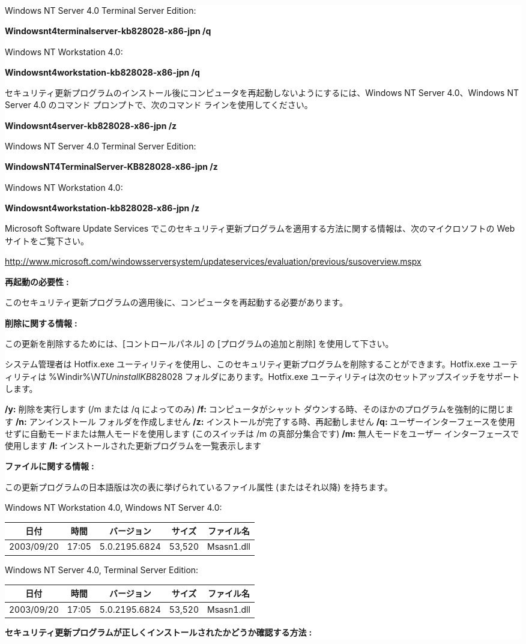 Windows NT Server 4.0 Terminal Server Edition:

**Windowsnt4terminalserver-kb828028-x86-jpn /q**

Windows NT Workstation 4.0:

**Windowsnt4workstation-kb828028-x86-jpn /q**

セキュリティ更新プログラムのインストール後にコンピュータを再起動しないようにするには、Windows NT Server 4.0、Windows NT Server 4.0 のコマンド プロンプトで、次のコマンド ラインを使用してください。

**Windowsnt4server-kb828028-x86-jpn /z**

Windows NT Server 4.0 Terminal Server Edition:

**WindowsNT4TerminalServer-KB828028-x86-jpn /z**

Windows NT Workstation 4.0:

**Windowsnt4workstation-kb828028-x86-jpn /z**

Microsoft Software Update Services でこのセキュリティ更新プログラムを適用する方法に関する情報は、次のマイクロソフトの Web サイトをご覧下さい。

<http://www.microsoft.com/windowsserversystem/updateservices/evaluation/previous/susoverview.mspx>

**再起動の必要性** **:**

このセキュリティ更新プログラムの適用後に、コンピュータを再起動する必要があります。

**削除に関する情報** **:**

この更新を削除するためには、\[コントロールパネル\] の \[プログラムの追加と削除\] を使用して下さい。

システム管理者は Hotfix.exe ユーティリティを使用し、このセキュリティ更新プログラムを削除することができます。Hotfix.exe ユーティリティは %Windir%\\$NTUninstallKB828028$ フォルダにあります。Hotfix.exe ユーティリティは次のセットアップスイッチをサポートします。

**/y:** 削除を実行します (/m または /q によってのみ)
**/f:** コンピュータがシャット ダウンする時、そのほかのプログラムを強制的に閉じます
**/n:** アンインストール フォルダを作成しません
**/z:** インストールが完了する時、再起動しません
**/q:** ユーザーインターフェースを使用せずに自動モードまたは無人モードを使用します (このスイッチは /m の真部分集合です)
**/m:** 無人モードをユーザー インターフェースで使用します
**/l:** インストールされた更新プログラムを一覧表示します

**ファイルに関する情報** **:**

この更新プログラムの日本語版は次の表に挙げられているファイル属性 (またはそれ以降) を持ちます。

Windows NT Workstation 4.0, Windows NT Server 4.0:

| 日付       | 時間  | バージョン    | サイズ | ファイル名 |
|------------|-------|---------------|--------|------------|
| 2003/09/20 | 17:05 | 5.0.2195.6824 | 53,520 | Msasn1.dll |

Windows NT Server 4.0, Terminal Server Edition:

| 日付       | 時間  | バージョン    | サイズ | ファイル名 |
|------------|-------|---------------|--------|------------|
| 2003/09/20 | 17:05 | 5.0.2195.6824 | 53,520 | Msasn1.dll |

**セキュリティ更新プログラムが正しくインストールされたかどうか確認する方法** **:**
